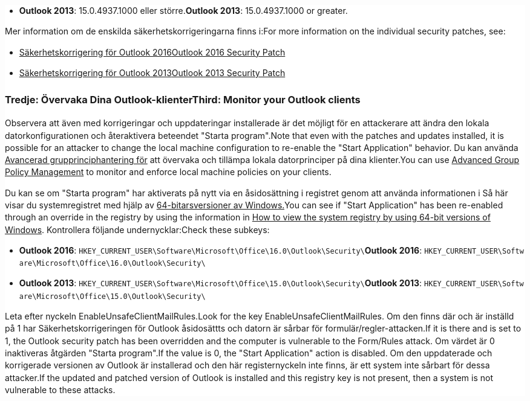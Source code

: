 - <span data-ttu-id="cd993-242">**Outlook 2013**: 15.0.4937.1000 eller större.</span><span class="sxs-lookup"><span data-stu-id="cd993-242">**Outlook 2013**: 15.0.4937.1000 or greater.</span></span>

<span data-ttu-id="cd993-243">Mer information om de enskilda säkerhetskorrigeringarna finns i:</span><span class="sxs-lookup"><span data-stu-id="cd993-243">For more information on the individual security patches, see:</span></span>

- [<span data-ttu-id="cd993-244">Säkerhetskorrigering för Outlook 2016</span><span class="sxs-lookup"><span data-stu-id="cd993-244">Outlook 2016 Security Patch</span></span>](https://support.microsoft.com/help/3191883)

- [<span data-ttu-id="cd993-245">Säkerhetskorrigering för Outlook 2013</span><span class="sxs-lookup"><span data-stu-id="cd993-245">Outlook 2013 Security Patch</span></span>](https://support.microsoft.com/help/3191938)

### <a name="third-monitor-your-outlook-clients"></a><span data-ttu-id="cd993-246">Tredje: Övervaka Dina Outlook-klienter</span><span class="sxs-lookup"><span data-stu-id="cd993-246">Third: Monitor your Outlook clients</span></span>

<span data-ttu-id="cd993-247">Observera att även med korrigeringar och uppdateringar installerade är det möjligt för en attackerare att ändra den lokala datorkonfigurationen och återaktivera beteendet "Starta program".</span><span class="sxs-lookup"><span data-stu-id="cd993-247">Note that even with the patches and updates installed, it is possible for an attacker to change the local machine configuration to re-enable the "Start Application" behavior.</span></span> <span data-ttu-id="cd993-248">Du kan använda [Avancerad grupprinciphantering för](/microsoft-desktop-optimization-pack/agpm/) att övervaka och tillämpa lokala datorprinciper på dina klienter.</span><span class="sxs-lookup"><span data-stu-id="cd993-248">You can use [Advanced Group Policy Management](/microsoft-desktop-optimization-pack/agpm/) to monitor and enforce local machine policies on your clients.</span></span>

<span data-ttu-id="cd993-249">Du kan se om "Starta program" har aktiverats på nytt via en åsidosättning i registret genom att använda informationen i Så här visar du systemregistret med hjälp av [64-bitarsversioner av Windows.](https://support.microsoft.com/help/305097)</span><span class="sxs-lookup"><span data-stu-id="cd993-249">You can see if "Start Application" has been re-enabled through an override in the registry by using the information in [How to view the system registry by using 64-bit versions of Windows](https://support.microsoft.com/help/305097).</span></span> <span data-ttu-id="cd993-250">Kontrollera följande undernycklar:</span><span class="sxs-lookup"><span data-stu-id="cd993-250">Check these subkeys:</span></span>

- <span data-ttu-id="cd993-251">**Outlook 2016**: `HKEY_CURRENT_USER\Software\Microsoft\Office\16.0\Outlook\Security\`</span><span class="sxs-lookup"><span data-stu-id="cd993-251">**Outlook 2016**: `HKEY_CURRENT_USER\Software\Microsoft\Office\16.0\Outlook\Security\`</span></span>

- <span data-ttu-id="cd993-252">**Outlook 2013**: `HKEY_CURRENT_USER\Software\Microsoft\Office\15.0\Outlook\Security\`</span><span class="sxs-lookup"><span data-stu-id="cd993-252">**Outlook 2013**: `HKEY_CURRENT_USER\Software\Microsoft\Office\15.0\Outlook\Security\`</span></span>

<span data-ttu-id="cd993-253">Leta efter nyckeln EnableUnsafeClientMailRules.</span><span class="sxs-lookup"><span data-stu-id="cd993-253">Look for the key EnableUnsafeClientMailRules.</span></span> <span data-ttu-id="cd993-254">Om den finns där och är inställd på 1 har Säkerhetskorrigeringen för Outlook åsidosättts och datorn är sårbar för formulär/regler-attacken.</span><span class="sxs-lookup"><span data-stu-id="cd993-254">If it is there and is set to 1, the Outlook security patch has been overridden and the computer is vulnerable to the Form/Rules attack.</span></span> <span data-ttu-id="cd993-255">Om värdet är 0 inaktiveras åtgärden "Starta program".</span><span class="sxs-lookup"><span data-stu-id="cd993-255">If the value is 0, the "Start Application" action is disabled.</span></span> <span data-ttu-id="cd993-256">Om den uppdaterade och korrigerade versionen av Outlook är installerad och den här registernyckeln inte finns, är ett system inte sårbart för dessa attacker.</span><span class="sxs-lookup"><span data-stu-id="cd993-256">If the updated and patched version of Outlook is installed and this registry key is not present, then a system is not vulnerable to these attacks.</span></span>

